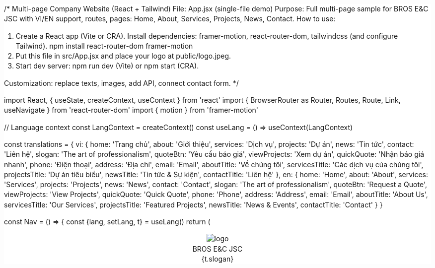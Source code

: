 /*
Multi-page Company Website (React + Tailwind)
File: App.jsx (single-file demo)
Purpose: Full multi-page sample for BROS E&C JSC with VI/EN support, routes, pages: Home, About, Services, Projects, News, Contact.
How to use:
1. Create a React app (Vite or CRA). Install dependencies: framer-motion, react-router-dom, tailwindcss (and configure Tailwind).
   npm install react-router-dom framer-motion
2. Put this file in src/App.jsx and place your logo at public/logo.jpeg.
3. Start dev server: npm run dev (Vite) or npm start (CRA).

Customization: replace texts, images, add API, connect contact form.
*/

import React, { useState, createContext, useContext } from 'react'
import { BrowserRouter as Router, Routes, Route, Link, useNavigate } from 'react-router-dom'
import { motion } from 'framer-motion'

// Language context
const LangContext = createContext()
const useLang = () => useContext(LangContext)

const translations = {
  vi: {
    home: 'Trang chủ', about: 'Giới thiệu', services: 'Dịch vụ', projects: 'Dự án', news: 'Tin tức', contact: 'Liên hệ',
    slogan: 'The art of professionalism', quoteBtn: 'Yêu cầu báo giá', viewProjects: 'Xem dự án', quickQuote: 'Nhận báo giá nhanh',
    phone: 'Điện thoại', address: 'Địa chỉ', email: 'Email',
    aboutTitle: 'Về chúng tôi', servicesTitle: 'Các dịch vụ của chúng tôi', projectsTitle: 'Dự án tiêu biểu', newsTitle: 'Tin tức & Sự kiện', contactTitle: 'Liên hệ'
  },
  en: {
    home: 'Home', about: 'About', services: 'Services', projects: 'Projects', news: 'News', contact: 'Contact',
    slogan: 'The art of professionalism', quoteBtn: 'Request a Quote', viewProjects: 'View Projects', quickQuote: 'Quick Quote',
    phone: 'Phone', address: 'Address', email: 'Email',
    aboutTitle: 'About Us', servicesTitle: 'Our Services', projectsTitle: 'Featured Projects', newsTitle: 'News & Events', contactTitle: 'Contact'
  }
}

const Nav = () => {
  const {lang, setLang, t} = useLang()
  return (
    <header className="bg-black text-white">
      <div className="max-w-6xl mx-auto px-6 py-4 flex items-center justify-between">
        <div className="flex items-center gap-4">
          <div className="w-12 h-12 bg-white rounded flex items-center justify-center overflow-hidden">
            <img src="/logo.jpeg" alt="logo" className="object-contain" />
          </div>
          <div>
            <div className="font-semibold">BROS E&C JSC</div>
            <div className="text-sm text-orange-400">{t.slogan}</div>
          </div>
        </div>
